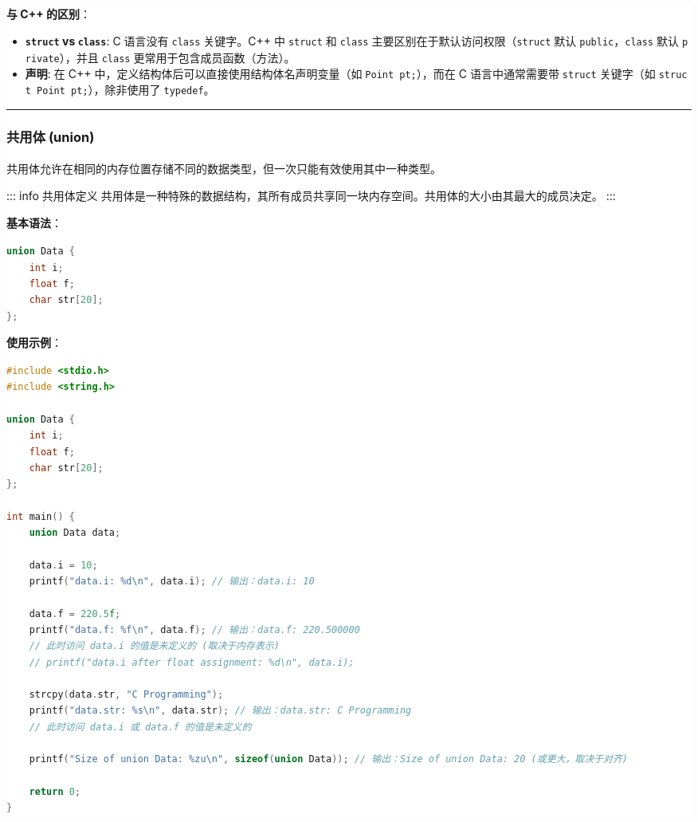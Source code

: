 **与 C++ 的区别**：
- **`struct` vs `class`**: C 语言没有 `class` 关键字。C++ 中 `struct` 和 `class` 主要区别在于默认访问权限（`struct` 默认 `public`，`class` 默认 `private`），并且 `class` 更常用于包含成员函数（方法）。
- **声明**: 在 C++ 中，定义结构体后可以直接使用结构体名声明变量（如 `Point pt;`），而在 C 语言中通常需要带 `struct` 关键字（如 `struct Point pt;`），除非使用了 `typedef`。

---

### 共用体 (union)

共用体允许在相同的内存位置存储不同的数据类型，但一次只能有效使用其中一种类型。

::: info 共用体定义
共用体是一种特殊的数据结构，其所有成员共享同一块内存空间。共用体的大小由其最大的成员决定。
:::

**基本语法**：
```c
union Data {
    int i;
    float f;
    char str[20];
};
```

**使用示例**：
```c
#include <stdio.h>
#include <string.h>

union Data {
    int i;
    float f;
    char str[20];
};

int main() {
    union Data data;

    data.i = 10;
    printf("data.i: %d\n", data.i); // 输出：data.i: 10

    data.f = 220.5f;
    printf("data.f: %f\n", data.f); // 输出：data.f: 220.500000
    // 此时访问 data.i 的值是未定义的 (取决于内存表示)
    // printf("data.i after float assignment: %d\n", data.i);

    strcpy(data.str, "C Programming");
    printf("data.str: %s\n", data.str); // 输出：data.str: C Programming
    // 此时访问 data.i 或 data.f 的值是未定义的

    printf("Size of union Data: %zu\n", sizeof(union Data)); // 输出：Size of union Data: 20 (或更大，取决于对齐)

    return 0;
}
```
